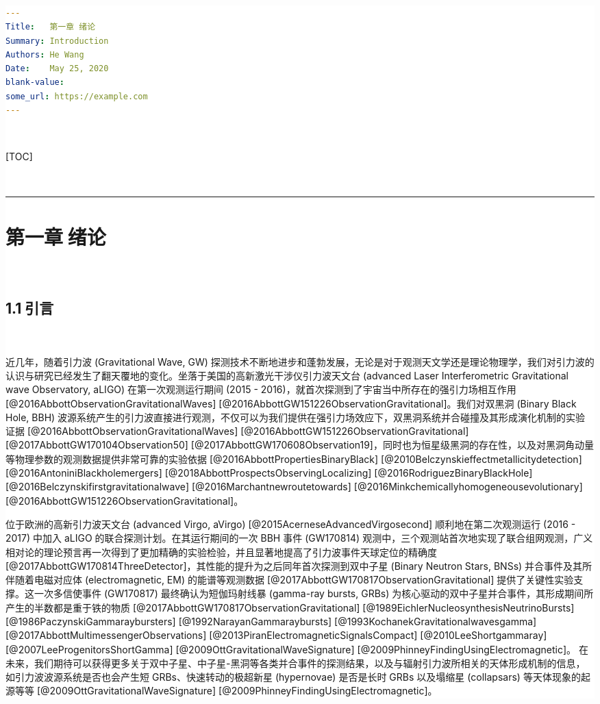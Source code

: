 ```yaml
---
Title:   第一章 绪论
Summary: Introduction
Authors: He Wang
Date:    May 25, 2020
blank-value:
some_url: https://example.com
---
```


</br>

[TOC]

</br>

---


# 第一章 绪论

</br>


## 1.1 引言

</br>

近几年，随着引力波 (Gravitational Wave, GW) 探测技术不断地进步和蓬勃发展，无论是对于观测天文学还是理论物理学，我们对引力波的认识与研究已经发生了翻天覆地的变化。坐落于美国的高新激光干涉仪引力波天文台 (advanced Laser Interferometric Gravitational wave Observatory, aLIGO) 在第一次观测运行期间 (2015 - 2016)，就首次探测到了宇宙当中所存在的强引力场相互作用 [@2016AbbottObservationGravitationalWaves] [@2016AbbottGW151226ObservationGravitational]。我们对双黑洞 (Binary Black Hole, BBH) 波源系统产生的引力波直接进行观测，不仅可以为我们提供在强引力场效应下，双黑洞系统并合碰撞及其形成演化机制的实验证据 [@2016AbbottObservationGravitationalWaves] [@2016AbbottGW151226ObservationGravitational] [@2017AbbottGW170104Observation50] [@2017AbbottGW170608Observation19]，同时也为恒星级黑洞的存在性，以及对黑洞角动量等物理参数的观测数据提供非常可靠的实验依据 [@2016AbbottPropertiesBinaryBlack] [@2010Belczynskieffectmetallicitydetection] [@2016AntoniniBlackholemergers] [@2018AbbottProspectsObservingLocalizing] [@2016RodriguezBinaryBlackHole] [@2016Belczynskifirstgravitationalwave] [@2016Marchantnewroutetowards] [@2016Minkchemicallyhomogeneousevolutionary] [@2016AbbottGW151226ObservationGravitational]。

位于欧洲的高新引力波天文台 (advanced Virgo, aVirgo) [@2015AcerneseAdvancedVirgosecond] 顺利地在第二次观测运行 (2016 - 2017) 中加入 aLIGO 的联合探测计划。在其运行期间的一次 BBH 事件 (GW170814) 观测中，三个观测站首次地实现了联合组网观测，广义相对论的理论预言再一次得到了更加精确的实验检验，并且显著地提高了引力波事件天球定位的精确度 [@2017AbbottGW170814ThreeDetector]，其性能的提升为之后同年首次探测到双中子星 (Binary Neutron Stars, BNSs) 并合事件及其所伴随着电磁对应体 (electromagnetic, EM) 的能谱等观测数据 [@2017AbbottGW170817ObservationGravitational] 提供了关键性实验支撑。这一次多信使事件 (GW170817) 最终确认为短伽玛射线暴 (gamma-ray bursts, GRBs) 为核心驱动的双中子星并合事件，其形成期间所产生的半数都是重于铁的物质 [@2017AbbottGW170817ObservationGravitational] [@1989EichlerNucleosynthesisNeutrinoBursts] [@1986PaczynskiGammaraybursters] [@1992NarayanGammaraybursts] [@1993KochanekGravitationalwavesgamma] [@2017AbbottMultimessengerObservations] [@2013PiranElectromagneticSignalsCompact] [@2010LeeShortgammaray] [@2007LeeProgenitorsShortGamma] [@2009OttGravitationalWaveSignature] [@2009PhinneyFindingUsingElectromagnetic]。 在未来，我们期待可以获得更多关于双中子星、中子星-黑洞等各类并合事件的探测结果，以及与辐射引力波所相关的天体形成机制的信息，如引力波波源系统是否也会产生短 GRBs、快速转动的极超新星 (hypernovae) 是否是长时 GRBs 以及塌缩星 (collapsars) 等天体现象的起源等等 [@2009OttGravitationalWaveSignature] [@2009PhinneyFindingUsingElectromagnetic]。



[^超参数]: 超参数是指一些必须要在决定模型结构和训练网络之前就一定要定下来的参数。(如：模型结构设定、层数、卷积的大小、深度、填充数、各激活层的类型函数等等)
[^floydhub]: [https://www.floydhub.com](https://www.floydhub.com)
